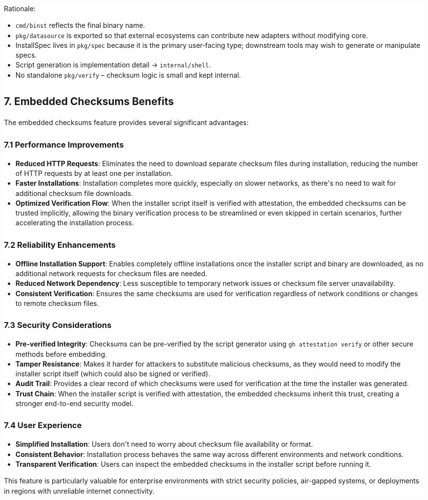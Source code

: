 Rationale:

* `cmd/binst` reflects the final binary name.
* `pkg/datasource` is exported so that external ecosystems can contribute new adapters without modifying core.
* InstallSpec lives in `pkg/spec` because it is the primary user‑facing type; downstream tools may wish to generate or manipulate specs.
* Script generation is implementation detail → `internal/shell`.
* No standalone `pkg/verify` – checksum logic is small and kept internal.

## 7. Embedded Checksums Benefits

The embedded checksums feature provides several significant advantages:

### 7.1 Performance Improvements
- **Reduced HTTP Requests**: Eliminates the need to download separate checksum files during installation, reducing the number of HTTP requests by at least one per installation.
- **Faster Installations**: Installation completes more quickly, especially on slower networks, as there's no need to wait for additional checksum file downloads.
- **Optimized Verification Flow**: When the installer script itself is verified with attestation, the embedded checksums can be trusted implicitly, allowing the binary verification process to be streamlined or even skipped in certain scenarios, further accelerating the installation process.

### 7.2 Reliability Enhancements
- **Offline Installation Support**: Enables completely offline installations once the installer script and binary are downloaded, as no additional network requests for checksum files are needed.
- **Reduced Network Dependency**: Less susceptible to temporary network issues or checksum file server unavailability.
- **Consistent Verification**: Ensures the same checksums are used for verification regardless of network conditions or changes to remote checksum files.

### 7.3 Security Considerations
- **Pre-verified Integrity**: Checksums can be pre-verified by the script generator using `gh attestation verify` or other secure methods before embedding.
- **Tamper Resistance**: Makes it harder for attackers to substitute malicious checksums, as they would need to modify the installer script itself (which could also be signed or verified).
- **Audit Trail**: Provides a clear record of which checksums were used for verification at the time the installer was generated.
- **Trust Chain**: When the installer script is verified with attestation, the embedded checksums inherit this trust, creating a stronger end-to-end security model.

### 7.4 User Experience
- **Simplified Installation**: Users don't need to worry about checksum file availability or format.
- **Consistent Behavior**: Installation process behaves the same way across different environments and network conditions.
- **Transparent Verification**: Users can inspect the embedded checksums in the installer script before running it.

This feature is particularly valuable for enterprise environments with strict security policies, air-gapped systems, or deployments in regions with unreliable internet connectivity.
